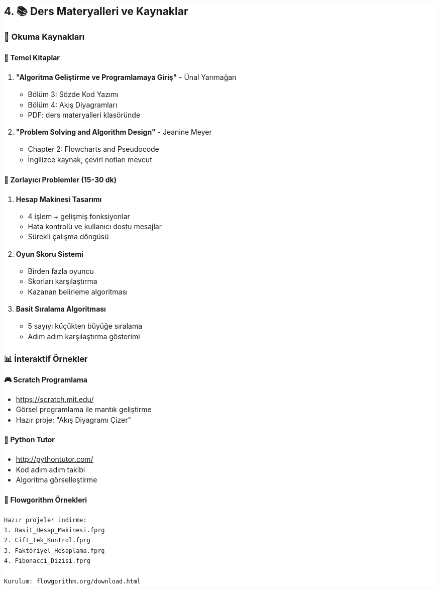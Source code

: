 ## 4. 📚 Ders Materyalleri ve Kaynaklar

### 📖 Okuma Kaynakları

#### 📘 Temel Kitaplar
1. **"Algoritma Geliştirme ve Programlamaya Giriş"** - Ünal Yarımağan
   - Bölüm 3: Sözde Kod Yazımı
   - Bölüm 4: Akış Diyagramları
   - PDF: ders materyalleri klasöründe

2. **"Problem Solving and Algorithm Design"** - Jeanine Meyer
   - Chapter 2: Flowcharts and Pseudocode
   - İngilizce kaynak, çeviri notları mevcut


#### 🎲 Zorlayıcı Problemler (15-30 dk)
1. **Hesap Makinesi Tasarımı**
   - 4 işlem + gelişmiş fonksiyonlar
   - Hata kontrolü ve kullanıcı dostu mesajlar
   - Sürekli çalışma döngüsü

2. **Oyun Skoru Sistemi**
   - Birden fazla oyuncu
   - Skorları karşılaştırma
   - Kazanan belirleme algoritması

3. **Basit Sıralama Algoritması**
   - 5 sayıyı küçükten büyüğe sıralama
   - Adım adım karşılaştırma gösterimi

### 📊 İnteraktif Örnekler

#### 🎮 Scratch Programlama
- https://scratch.mit.edu/
- Görsel programlama ile mantık geliştirme
- Hazır proje: "Akış Diyagramı Çizer"

#### 🔬 Python Tutor
- http://pythontutor.com/
- Kod adım adım takibi
- Algoritma görselleştirme

#### 🧩 Flowgorithm Örnekleri
```
Hazır projeler indirme:
1. Basit_Hesap_Makinesi.fprg
2. Cift_Tek_Kontrol.fprg
3. Faktöriyel_Hesaplama.fprg
4. Fibonacci_Dizisi.fprg

Kurulum: flowgorithm.org/download.html
```
